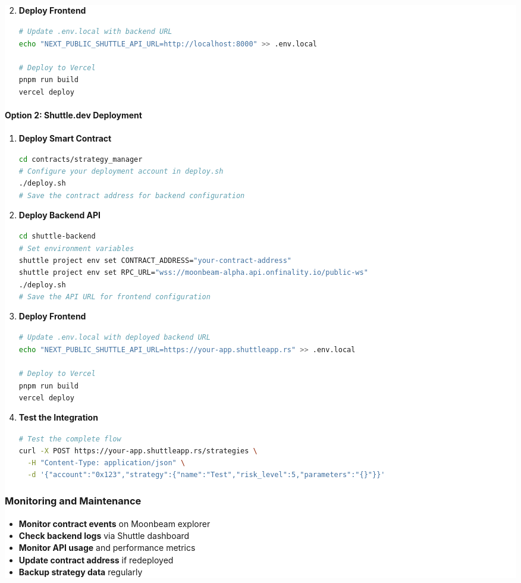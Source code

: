 2. **Deploy Frontend**
   ```bash
   # Update .env.local with backend URL
   echo "NEXT_PUBLIC_SHUTTLE_API_URL=http://localhost:8000" >> .env.local
   
   # Deploy to Vercel
   pnpm run build
   vercel deploy
   ```

#### Option 2: Shuttle.dev Deployment

1. **Deploy Smart Contract**
   ```bash
   cd contracts/strategy_manager
   # Configure your deployment account in deploy.sh
   ./deploy.sh
   # Save the contract address for backend configuration
   ```

2. **Deploy Backend API**
   ```bash
   cd shuttle-backend
   # Set environment variables
   shuttle project env set CONTRACT_ADDRESS="your-contract-address"
   shuttle project env set RPC_URL="wss://moonbeam-alpha.api.onfinality.io/public-ws"
   ./deploy.sh
   # Save the API URL for frontend configuration
   ```

3. **Deploy Frontend**
   ```bash
   # Update .env.local with deployed backend URL
   echo "NEXT_PUBLIC_SHUTTLE_API_URL=https://your-app.shuttleapp.rs" >> .env.local
   
   # Deploy to Vercel
   pnpm run build
   vercel deploy
   ```

4. **Test the Integration**
   ```bash
   # Test the complete flow
   curl -X POST https://your-app.shuttleapp.rs/strategies \
     -H "Content-Type: application/json" \
     -d '{"account":"0x123","strategy":{"name":"Test","risk_level":5,"parameters":"{}"}}'
   ```

### Monitoring and Maintenance

- **Monitor contract events** on Moonbeam explorer
- **Check backend logs** via Shuttle dashboard
- **Monitor API usage** and performance metrics
- **Update contract address** if redeployed
- **Backup strategy data** regularly
